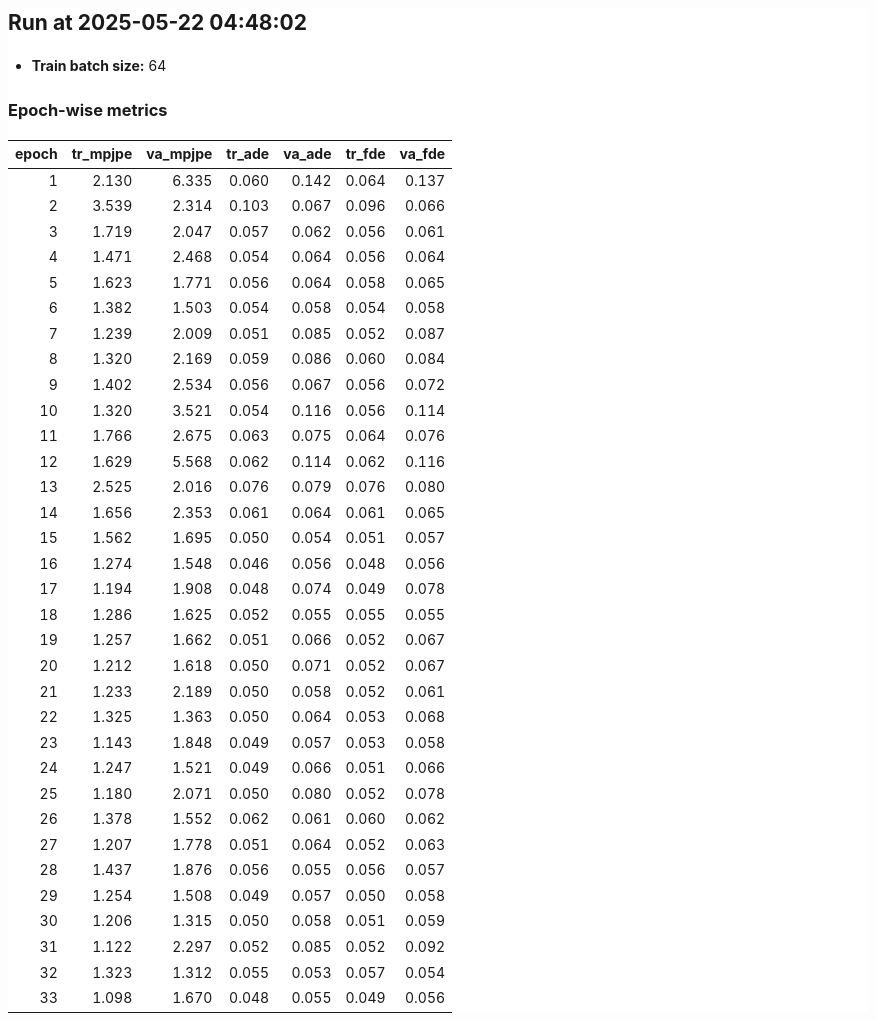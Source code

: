 ## Run at 2025-05-22 04:48:02

- **Train batch size:** 64
### Epoch-wise metrics

|   epoch |   tr_mpjpe |   va_mpjpe |   tr_ade |   va_ade |   tr_fde |   va_fde |
|--------:|-----------:|-----------:|---------:|---------:|---------:|---------:|
|       1 |      2.130 |      6.335 |    0.060 |    0.142 |    0.064 |    0.137 |
|       2 |      3.539 |      2.314 |    0.103 |    0.067 |    0.096 |    0.066 |
|       3 |      1.719 |      2.047 |    0.057 |    0.062 |    0.056 |    0.061 |
|       4 |      1.471 |      2.468 |    0.054 |    0.064 |    0.056 |    0.064 |
|       5 |      1.623 |      1.771 |    0.056 |    0.064 |    0.058 |    0.065 |
|       6 |      1.382 |      1.503 |    0.054 |    0.058 |    0.054 |    0.058 |
|       7 |      1.239 |      2.009 |    0.051 |    0.085 |    0.052 |    0.087 |
|       8 |      1.320 |      2.169 |    0.059 |    0.086 |    0.060 |    0.084 |
|       9 |      1.402 |      2.534 |    0.056 |    0.067 |    0.056 |    0.072 |
|      10 |      1.320 |      3.521 |    0.054 |    0.116 |    0.056 |    0.114 |
|      11 |      1.766 |      2.675 |    0.063 |    0.075 |    0.064 |    0.076 |
|      12 |      1.629 |      5.568 |    0.062 |    0.114 |    0.062 |    0.116 |
|      13 |      2.525 |      2.016 |    0.076 |    0.079 |    0.076 |    0.080 |
|      14 |      1.656 |      2.353 |    0.061 |    0.064 |    0.061 |    0.065 |
|      15 |      1.562 |      1.695 |    0.050 |    0.054 |    0.051 |    0.057 |
|      16 |      1.274 |      1.548 |    0.046 |    0.056 |    0.048 |    0.056 |
|      17 |      1.194 |      1.908 |    0.048 |    0.074 |    0.049 |    0.078 |
|      18 |      1.286 |      1.625 |    0.052 |    0.055 |    0.055 |    0.055 |
|      19 |      1.257 |      1.662 |    0.051 |    0.066 |    0.052 |    0.067 |
|      20 |      1.212 |      1.618 |    0.050 |    0.071 |    0.052 |    0.067 |
|      21 |      1.233 |      2.189 |    0.050 |    0.058 |    0.052 |    0.061 |
|      22 |      1.325 |      1.363 |    0.050 |    0.064 |    0.053 |    0.068 |
|      23 |      1.143 |      1.848 |    0.049 |    0.057 |    0.053 |    0.058 |
|      24 |      1.247 |      1.521 |    0.049 |    0.066 |    0.051 |    0.066 |
|      25 |      1.180 |      2.071 |    0.050 |    0.080 |    0.052 |    0.078 |
|      26 |      1.378 |      1.552 |    0.062 |    0.061 |    0.060 |    0.062 |
|      27 |      1.207 |      1.778 |    0.051 |    0.064 |    0.052 |    0.063 |
|      28 |      1.437 |      1.876 |    0.056 |    0.055 |    0.056 |    0.057 |
|      29 |      1.254 |      1.508 |    0.049 |    0.057 |    0.050 |    0.058 |
|      30 |      1.206 |      1.315 |    0.050 |    0.058 |    0.051 |    0.059 |
|      31 |      1.122 |      2.297 |    0.052 |    0.085 |    0.052 |    0.092 |
|      32 |      1.323 |      1.312 |    0.055 |    0.053 |    0.057 |    0.054 |
|      33 |      1.098 |      1.670 |    0.048 |    0.055 |    0.049 |    0.056 |